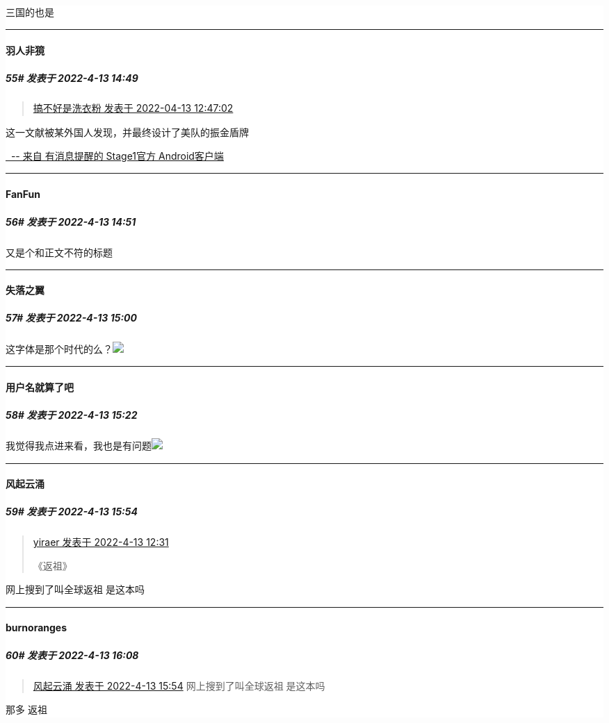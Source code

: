 三国的也是

*****

####  羽人非獍  
##### 55#       发表于 2022-4-13 14:49

<blockquote><a href="httphttps://bbs.saraba1st.com/2b/forum.php?mod=redirect&amp;goto=findpost&amp;pid=55433290&amp;ptid=2064296" target="_blank">搞不好是洗衣粉 发表于 2022-04-13 12:47:02</a></blockquote>这一文献被某外国人发现，并最终设计了美队的振金盾牌

[  -- 来自 有消息提醒的 Stage1官方 Android客户端](https://www.coolapk.com/apk/140634)

*****

####  FanFun  
##### 56#       发表于 2022-4-13 14:51

又是个和正文不符的标题

*****

####  失落之翼  
##### 57#       发表于 2022-4-13 15:00

这字体是那个时代的么？<img src="https://static.saraba1st.com/image/smiley/face2017/124.png" referrerpolicy="no-referrer">

*****

####  用户名就算了吧  
##### 58#       发表于 2022-4-13 15:22

我觉得我点进来看，我也是有问题<img src="https://static.saraba1st.com/image/smiley/face2017/037.png" referrerpolicy="no-referrer">

*****

####  风起云涌  
##### 59#       发表于 2022-4-13 15:54

<blockquote><a href="httphttps://bbs.saraba1st.com/2b/forum.php?mod=redirect&amp;goto=findpost&amp;pid=55433129&amp;ptid=2064296" target="_blank">yiraer 发表于 2022-4-13 12:31</a>

《返祖》</blockquote>
网上搜到了叫全球返祖 是这本吗

*****

####  burnoranges  
##### 60#       发表于 2022-4-13 16:08

<blockquote><a href="httphttps://bbs.saraba1st.com/2b/forum.php?mod=redirect&amp;goto=findpost&amp;pid=55435502&amp;ptid=2064296" target="_blank">风起云涌 发表于 2022-4-13 15:54</a>
网上搜到了叫全球返祖 是这本吗</blockquote>
那多 返祖
